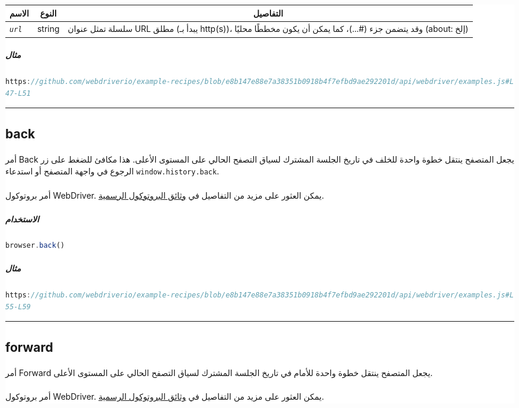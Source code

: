 <table>
  <thead>
    <tr>
      <th>الاسم</th><th>النوع</th><th>التفاصيل</th>
    </tr>
  </thead>
  <tbody>
    <tr>
      <td><code><var>url</var></code></td>
      <td>string</td>
      <td>سلسلة تمثل عنوان URL مطلق (يبدأ بـ http(s))، وقد يتضمن جزء (#...)، كما يمكن أن يكون مخططًا محليًا (about: إلخ)</td>
    </tr>
  </tbody>
</table>

##### مثال

```js reference title="examples.js" useHTTPS
https://github.com/webdriverio/example-recipes/blob/e8b147e88e7a38351b0918b4f7efbd9ae292201d/api/webdriver/examples.js#L47-L51
```




---

## back
أمر Back يجعل المتصفح ينتقل خطوة واحدة للخلف في تاريخ الجلسة المشترك لسياق التصفح الحالي على المستوى الأعلى. هذا مكافئ للضغط على زر الرجوع في واجهة المتصفح أو استدعاء `window.history.back`.<br /><br />أمر بروتوكول WebDriver. يمكن العثور على مزيد من التفاصيل في [وثائق البروتوكول الرسمية](https://w3c.github.io/webdriver/#dfn-back).

##### الاستخدام

```js
browser.back()
```

##### مثال

```js reference title="examples.js" useHTTPS
https://github.com/webdriverio/example-recipes/blob/e8b147e88e7a38351b0918b4f7efbd9ae292201d/api/webdriver/examples.js#L55-L59
```




---

## forward
أمر Forward يجعل المتصفح ينتقل خطوة واحدة للأمام في تاريخ الجلسة المشترك لسياق التصفح الحالي على المستوى الأعلى.<br /><br />أمر بروتوكول WebDriver. يمكن العثور على مزيد من التفاصيل في [وثائق البروتوكول الرسمية](https://w3c.github.io/webdriver/#dfn-forward).
